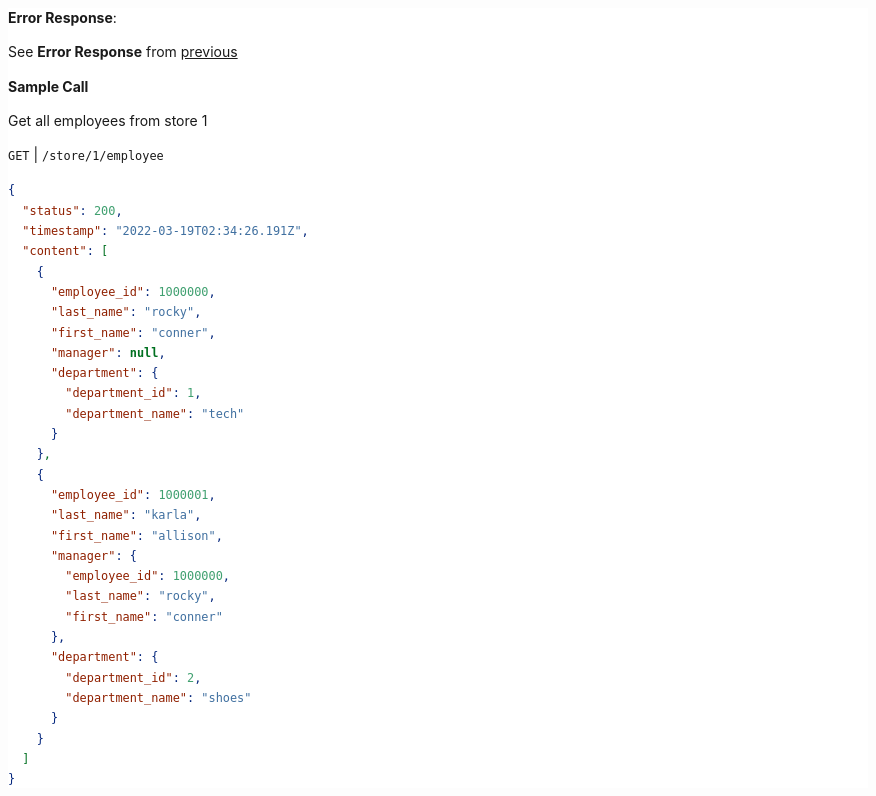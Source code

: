 **Error Response**:

See **Error Response** from [previous](#get-store-information)

**Sample Call**

Get all employees from store 1

`GET` | `/store/1/employee`

```json
{
  "status": 200,
  "timestamp": "2022-03-19T02:34:26.191Z",
  "content": [
    {
      "employee_id": 1000000,
      "last_name": "rocky",
      "first_name": "conner",
      "manager": null,
      "department": {
        "department_id": 1,
        "department_name": "tech"
      }
    },
    {
      "employee_id": 1000001,
      "last_name": "karla",
      "first_name": "allison",
      "manager": {
        "employee_id": 1000000,
        "last_name": "rocky",
        "first_name": "conner"
      },
      "department": {
        "department_id": 2,
        "department_name": "shoes"
      }
    }
  ]
}
```

